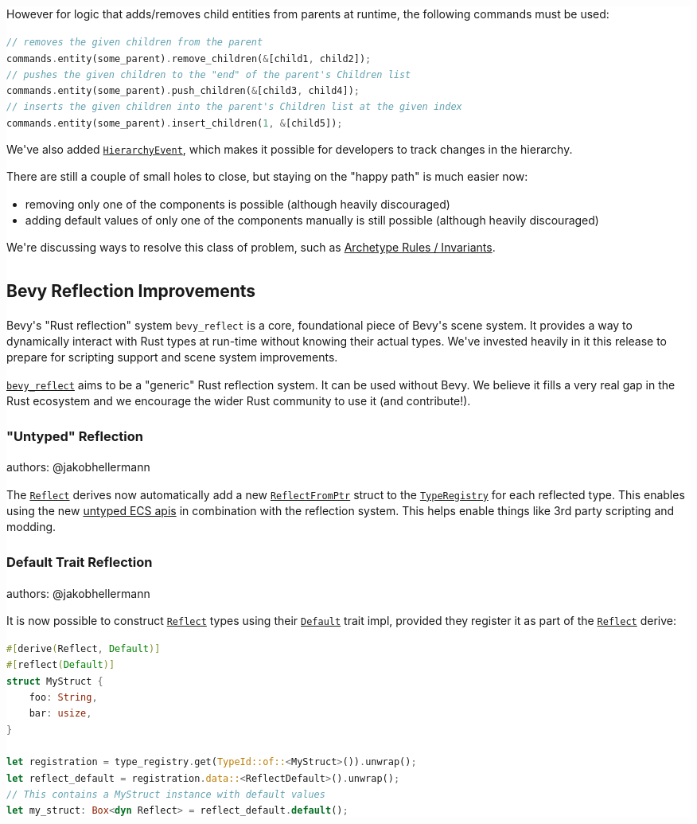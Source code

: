 However for logic that adds/removes child entities from parents at runtime, the following commands must be used:
```rust
// removes the given children from the parent
commands.entity(some_parent).remove_children(&[child1, child2]);
// pushes the given children to the "end" of the parent's Children list
commands.entity(some_parent).push_children(&[child3, child4]);
// inserts the given children into the parent's Children list at the given index 
commands.entity(some_parent).insert_children(1, &[child5]);
``` 

We've also added [`HierarchyEvent`], which makes it possible for developers to track changes in the hierarchy.

There are still a couple of small holes to close, but staying on the "happy path" is much easier now:
* removing only one of the components is possible (although heavily discouraged)
* adding default values of only one of the components manually is still possible (although heavily discouraged)

We're discussing ways to resolve this class of problem, such as [Archetype Rules / Invariants](https://github.com/bevyengine/bevy/issues/1481).

[`Parent`]: https://docs.rs/bevy/0.8.0/bevy/hierarchy/struct.Parent.html
[`Children`]: https://docs.rs/bevy/0.8.0/bevy/hierarchy/struct.Children.html
[`HierarchyEvent`]: https://docs.rs/bevy/0.8.0/bevy/hierarchy/enum.HierarchyEvent.html

## Bevy Reflection Improvements

Bevy's "Rust reflection" system `bevy_reflect` is a core, foundational piece of Bevy's scene system. It provides a way to dynamically interact with Rust types at run-time without knowing their actual types. We've invested heavily in it this release to prepare for scripting support and scene system improvements.

[`bevy_reflect`](https://crates.io/crates/bevy_reflect) aims to be a "generic" Rust reflection system. It can be used without Bevy. We believe it fills a very real gap in the Rust ecosystem and we encourage the wider Rust community to use it (and contribute!). 

### "Untyped" Reflection

<div class="release-feature-authors">authors: @jakobhellermann</div>

The [`Reflect`] derives now automatically add a new [`ReflectFromPtr`] struct to the [`TypeRegistry`] for each reflected type. This enables using the new [untyped ECS apis](#scripting-modding-progress-untyped-ecs-apis) in combination with the reflection system. This helps enable things like 3rd party scripting and modding.

[`Reflect`]: https://docs.rs/bevy/0.8.0/bevy/reflect/trait.Reflect.html
[`ReflectFromPtr`]: https://docs.rs/bevy/0.8.0/bevy/reflect/struct.ReflectFromPtr.html
[`TypeRegistry`]: https://docs.rs/bevy/0.8.0/bevy/reflect/struct.TypeRegistry.html

### Default Trait Reflection

<div class="release-feature-authors">authors: @jakobhellermann</div>

It is now possible to construct [`Reflect`] types using their [`Default`] trait impl, provided they register it as part of the [`Reflect`] derive:

```rust
#[derive(Reflect, Default)]
#[reflect(Default)]
struct MyStruct {
    foo: String,
    bar: usize,
}

let registration = type_registry.get(TypeId::of::<MyStruct>()).unwrap();
let reflect_default = registration.data::<ReflectDefault>().unwrap();
// This contains a MyStruct instance with default values
let my_struct: Box<dyn Reflect> = reflect_default.default();
```


[`Material`]: https://docs.rs/bevy/0.8.0/bevy/pbr/trait.Material.html
[`AsBindGroup`]: https://docs.rs/bevy/0.8.0/bevy/render/render_resource/trait.AsBindGroup.html
[`BindGroup`]: https://docs.rs/bevy/0.8.0/bevy/render/render_resource/struct.BindGroup.html
[`StandardMaterial`]: https://docs.rs/bevy/0.8.0/bevy/pbr/struct.StandardMaterial.html
[`Material2d`]: https://docs.rs/bevy/0.8.0/bevy/sprite/trait.Material2d.html
[`Projection`]: https://docs.rs/bevy/0.8.0/bevy/core_pipeline/core_3d/struct.Camera3dBundle.html#structfield.projection
[`Camera`]: https://docs.rs/bevy/0.8.0/bevy/render/camera/struct.Camera.html
[`RenderGraph`]: https://docs.rs/bevy/0.8.0/bevy/render/render_graph/struct.RenderGraph.html
[`Viewport`]: https://docs.rs/bevy/0.8.0/bevy/render/camera/struct.Viewport.html
[`RenderTarget`]: https://docs.rs/bevy/0.8.0/bevy/render/camera/enum.RenderTarget.html
[`Camera2dBundle`]: https://docs.rs/bevy/0.8.0/bevy/core_pipeline/core_2d/struct.Camera2dBundle.html
[`Camera3dBundle`]: https://docs.rs/bevy/0.8.0/bevy/core_pipeline/core_3d/struct.Camera3dBundle.html
[`UiCameraConfig`]: https://docs.rs/bevy/0.8.0/bevy/ui/entity/struct.UiCameraConfig.html
[`CameraRenderGraph`]: https://docs.rs/bevy/0.8.0/bevy/render/camera/struct.CameraRenderGraph.html
[`RenderLayers`]: https://docs.rs/bevy/0.8.0/bevy/render/camera/struct.CameraRenderGraph.html
[`SpotLight`]: https://docs.rs/bevy/0.8.0/bevy/pbr/struct.SpotLight.html
[`PostUpdate`]: https://docs.rs/bevy/0.8.0/bevy/app/enum.CoreStage.html#variant.PostUpdate
[`Visibility`]: https://docs.rs/bevy/0.8.0/bevy/render/view/struct.Visibility.html
[`ComputedVisibility`]: https://docs.rs/bevy/0.8.0/bevy/render/view/struct.ComputedVisibility.html
[`Transform`]: https://docs.rs/bevy/0.8.0/bevy/transform/components/struct.Transform.html
[`GlobalTransform`]: https://docs.rs/bevy/0.8.0/bevy/transform/components/struct.GlobalTransform.html
[`SpatialBundle`]: https://docs.rs/bevy/0.8.0/bevy/render/prelude/struct.SpatialBundle.html
[`VisibilityBundle`]: https://docs.rs/bevy/0.8.0/bevy/render/view/struct.VisibilityBundle.html
[`SceneBundle`]: https://docs.rs/bevy/0.8.0/bevy/scene/struct.SceneBundle.html
[`ImageSettings`]: https://docs.rs/bevy/0.8.0/bevy/render/texture/struct.ImageSettings.html
[`Mat3A`]: https://docs.rs/bevy/0.8.0/bevy/math/struct.Mat3A.html
[`Vec3`]: https://docs.rs/bevy/0.8.0/bevy/math/struct.Vec3.html
[`Vec3A`]: https://docs.rs/bevy/0.8.0/bevy/math/struct.Vec3A.html
[`Quat`]: https://docs.rs/bevy/0.8.0/bevy/math/struct.Quat.html
[`ShaderType`]: https://docs.rs/bevy/0.8.0/bevy/render/render_resource/trait.ShaderType.html
[encase]: https://github.com/teoxoy/encase
[`Mesh`]: https://docs.rs/bevy/0.8.0/bevy/render/mesh/struct.Mesh.html
[`ColorMaterial`]: https://docs.rs/bevy/0.8.0/bevy/sprite/struct.ColorMaterial.html
[`Circle`]: https://docs.rs/bevy/0.8.0/bevy/prelude/shape/struct.Circle.html
[`RegularPolygon`]: https://docs.rs/bevy/0.8.0/bevy/prelude/shape/struct.RegularPolygon.html
[`ComponentId`]: https://docs.rs/bevy/0.8.0/bevy/ecs/component/struct.ComponentId.html
[`IntoIterator`]: https://doc.rust-lang.org/std/iter/trait.IntoIterator.html
[`Query`]: https://docs.rs/bevy/0.8.0/bevy/ecs/system/struct.Query.html
[`Query::iter_many`]: https://docs.rs/bevy/0.8.0/bevy/ecs/system/struct.Query.html#method.iter_many
[`Query::iter_many_mut`]: https://docs.rs/bevy/0.8.0/bevy/ecs/system/struct.Query.html#method.iter_many_mut
[`ReadOnlyWorldQuery`]: https://docs.rs/bevy/0.8.0/bevy/ecs/query/trait.ReadOnlyWorldQuery.html
[`WorldQuery`]: https://docs.rs/bevy/0.8.0/bevy/ecs/query/trait.WorldQuery.html
[`QueryState`]: https://docs.rs/bevy/0.8.0/bevy/ecs/query/struct.QueryState.html
[`ComponentSparseSet`]: http://docs.rs/bevy/0.8.0/bevy/ecs/storage/struct.ComponentSparseSet.html
[`SystemLabel`]: https://docs.rs/bevy/0.8.0/bevy/ecs/schedule/trait.SystemLabel.html
[`StageLabel`]: https://docs.rs/bevy/0.8.0/bevy/ecs/schedule/trait.StageLabel.html
[`AppLabel`]: https://docs.rs/bevy/0.8.0/bevy/app/derive.AppLabel.html
[`Default`]: https://doc.rust-lang.org/std/default/trait.Default.html
[`Array`]: https://docs.rs/bevy/0.8.0/bevy/reflect/trait.Array.html
[`TypeInfo`]: https://docs.rs/bevy/0.8.0/bevy/reflect/enum.TypeInfo.html
[`ReflectResource`]: https://docs.rs/bevy/0.8.0/bevy/ecs/reflect/struct.ReflectResource.html
[`World`]: https://docs.rs/bevy/0.8.0/bevy/ecs/world/struct.World.html
[`RenderStage::Extract`]: https://docs.rs/bevy/0.8.0/bevy/render/enum.RenderStage.html#variant.Extract
[`Commands`]: https://docs.rs/bevy/0.8.0/bevy/ecs/system/struct.Commands.html
[`Extract`]: https://docs.rs/bevy/0.8.0/bevy/render/struct.Extract.html
[`ExtractResource`]: https://docs.rs/bevy/0.8.0/bevy/render/extract_resource/trait.ExtractResource.html
[`ExtractResourcePlugin`]: https://docs.rs/bevy/0.8.0/bevy/render/extract_resource/struct.ExtractResourcePlugin.html
[`App`]: https://docs.rs/bevy/0.8.0/bevy/app/struct.App.html
[2029]: https://github.com/bevyengine/bevy/pull/2029
[2039]: https://github.com/bevyengine/bevy/pull/2039
[2123]: https://github.com/bevyengine/bevy/pull/2123
[2250]: https://github.com/bevyengine/bevy/pull/2250
[2424]: https://github.com/bevyengine/bevy/pull/2424
[2539]: https://github.com/bevyengine/bevy/pull/2539
[2774]: https://github.com/bevyengine/bevy/pull/2774
[3001]: https://github.com/bevyengine/bevy/pull/3001
[3253]: https://github.com/bevyengine/bevy/pull/3253
[3575]: https://github.com/bevyengine/bevy/pull/3575
[3592]: https://github.com/bevyengine/bevy/pull/3592
[3624]: https://github.com/bevyengine/bevy/pull/3624
[3730]: https://github.com/bevyengine/bevy/pull/3730
[3733]: https://github.com/bevyengine/bevy/pull/3733
[3745]: https://github.com/bevyengine/bevy/pull/3745
[3854]: https://github.com/bevyengine/bevy/pull/3854
[3863]: https://github.com/bevyengine/bevy/pull/3863
[3872]: https://github.com/bevyengine/bevy/pull/3872
[3906]: https://github.com/bevyengine/bevy/pull/3906
[3922]: https://github.com/bevyengine/bevy/pull/3922
[3927]: https://github.com/bevyengine/bevy/pull/3927
[3956]: https://github.com/bevyengine/bevy/pull/3956
[4041]: https://github.com/bevyengine/bevy/pull/4041
[4042]: https://github.com/bevyengine/bevy/pull/4042
[4048]: https://github.com/bevyengine/bevy/pull/4048
[4076]: https://github.com/bevyengine/bevy/pull/4076
[4085]: https://github.com/bevyengine/bevy/pull/4085
[4099]: https://github.com/bevyengine/bevy/pull/4099
[4101]: https://github.com/bevyengine/bevy/pull/4101
[4104]: https://github.com/bevyengine/bevy/pull/4104
[4108]: https://github.com/bevyengine/bevy/pull/4108
[4113]: https://github.com/bevyengine/bevy/pull/4113
[4118]: https://github.com/bevyengine/bevy/pull/4118
[4120]: https://github.com/bevyengine/bevy/pull/4120
[4121]: https://github.com/bevyengine/bevy/pull/4121
[4140]: https://github.com/bevyengine/bevy/pull/4140
[4160]: https://github.com/bevyengine/bevy/pull/4160
[4178]: https://github.com/bevyengine/bevy/pull/4178
[4187]: https://github.com/bevyengine/bevy/pull/4187
[4189]: https://github.com/bevyengine/bevy/pull/4189
[4197]: https://github.com/bevyengine/bevy/pull/4197
[4211]: https://github.com/bevyengine/bevy/pull/4211
[4217]: https://github.com/bevyengine/bevy/pull/4217
[4218]: https://github.com/bevyengine/bevy/pull/4218
[4226]: https://github.com/bevyengine/bevy/pull/4226
[4240]: https://github.com/bevyengine/bevy/pull/4240
[4244]: https://github.com/bevyengine/bevy/pull/4244
[4276]: https://github.com/bevyengine/bevy/pull/4276
[4285]: https://github.com/bevyengine/bevy/pull/4285
[4290]: https://github.com/bevyengine/bevy/pull/4290
[4314]: https://github.com/bevyengine/bevy/pull/4314
[4339]: https://github.com/bevyengine/bevy/pull/4339
[4350]: https://github.com/bevyengine/bevy/pull/4350
[4379]: https://github.com/bevyengine/bevy/pull/4379
[4402]: https://github.com/bevyengine/bevy/pull/4402
[4423]: https://github.com/bevyengine/bevy/pull/4423
[4445]: https://github.com/bevyengine/bevy/pull/4445
[4447]: https://github.com/bevyengine/bevy/pull/4447
[4457]: https://github.com/bevyengine/bevy/pull/4457
[4465]: https://github.com/bevyengine/bevy/pull/4465
[4469]: https://github.com/bevyengine/bevy/pull/4469
[4475]: https://github.com/bevyengine/bevy/pull/4475
[4484]: https://github.com/bevyengine/bevy/pull/4484
[4489]: https://github.com/bevyengine/bevy/pull/4489
[4493]: https://github.com/bevyengine/bevy/pull/4493
[4494]: https://github.com/bevyengine/bevy/pull/4494
[4499]: https://github.com/bevyengine/bevy/pull/4499
[4503]: https://github.com/bevyengine/bevy/pull/4503
[4508]: https://github.com/bevyengine/bevy/pull/4508
[4520]: https://github.com/bevyengine/bevy/pull/4520
[4527]: https://github.com/bevyengine/bevy/pull/4527
[4528]: https://github.com/bevyengine/bevy/pull/4528
[4540]: https://github.com/bevyengine/bevy/pull/4540
[4541]: https://github.com/bevyengine/bevy/pull/4541
[4547]: https://github.com/bevyengine/bevy/pull/4547
[4557]: https://github.com/bevyengine/bevy/pull/4557
[4569]: https://github.com/bevyengine/bevy/pull/4569
[4580]: https://github.com/bevyengine/bevy/pull/4580
[4599]: https://github.com/bevyengine/bevy/pull/4599
[4602]: https://github.com/bevyengine/bevy/pull/4602
[4604]: https://github.com/bevyengine/bevy/pull/4604
[4608]: https://github.com/bevyengine/bevy/pull/4608
[4618]: https://github.com/bevyengine/bevy/pull/4618
[4621]: https://github.com/bevyengine/bevy/pull/4621
[4626]: https://github.com/bevyengine/bevy/pull/4626
[4628]: https://github.com/bevyengine/bevy/pull/4628
[4636]: https://github.com/bevyengine/bevy/pull/4636
[4643]: https://github.com/bevyengine/bevy/pull/4643
[4650]: https://github.com/bevyengine/bevy/pull/4650
[4653]: https://github.com/bevyengine/bevy/pull/4653
[4655]: https://github.com/bevyengine/bevy/pull/4655
[4658]: https://github.com/bevyengine/bevy/pull/4658
[4659]: https://github.com/bevyengine/bevy/pull/4659
[4660]: https://github.com/bevyengine/bevy/pull/4660
[4663]: https://github.com/bevyengine/bevy/pull/4663
[4668]: https://github.com/bevyengine/bevy/pull/4668
[4677]: https://github.com/bevyengine/bevy/pull/4677
[4689]: https://github.com/bevyengine/bevy/pull/4689
[4692]: https://github.com/bevyengine/bevy/pull/4692
[4693]: https://github.com/bevyengine/bevy/pull/4693
[4701]: https://github.com/bevyengine/bevy/pull/4701
[4703]: https://github.com/bevyengine/bevy/pull/4703
[4705]: https://github.com/bevyengine/bevy/pull/4705
[4708]: https://github.com/bevyengine/bevy/pull/4708
[4709]: https://github.com/bevyengine/bevy/pull/4709
[4711]: https://github.com/bevyengine/bevy/pull/4711
[4712]: https://github.com/bevyengine/bevy/pull/4712
[4713]: https://github.com/bevyengine/bevy/pull/4713
[4714]: https://github.com/bevyengine/bevy/pull/4714
[4715]: https://github.com/bevyengine/bevy/pull/4715
[4716]: https://github.com/bevyengine/bevy/pull/4716
[4717]: https://github.com/bevyengine/bevy/pull/4717
[4723]: https://github.com/bevyengine/bevy/pull/4723
[4725]: https://github.com/bevyengine/bevy/pull/4725
[4726]: https://github.com/bevyengine/bevy/pull/4726
[4736]: https://github.com/bevyengine/bevy/pull/4736
[4739]: https://github.com/bevyengine/bevy/pull/4739
[4744]: https://github.com/bevyengine/bevy/pull/4744
[4745]: https://github.com/bevyengine/bevy/pull/4745
[4749]: https://github.com/bevyengine/bevy/pull/4749
[4760]: https://github.com/bevyengine/bevy/pull/4760
[4773]: https://github.com/bevyengine/bevy/pull/4773
[4776]: https://github.com/bevyengine/bevy/pull/4776
[4780]: https://github.com/bevyengine/bevy/pull/4780
[4782]: https://github.com/bevyengine/bevy/pull/4782
[4786]: https://github.com/bevyengine/bevy/pull/4786
[4789]: https://github.com/bevyengine/bevy/pull/4789
[4790]: https://github.com/bevyengine/bevy/pull/4790
[4792]: https://github.com/bevyengine/bevy/pull/4792
[4794]: https://github.com/bevyengine/bevy/pull/4794
[4807]: https://github.com/bevyengine/bevy/pull/4807
[4812]: https://github.com/bevyengine/bevy/pull/4812
[4816]: https://github.com/bevyengine/bevy/pull/4816
[4824]: https://github.com/bevyengine/bevy/pull/4824
[4833]: https://github.com/bevyengine/bevy/pull/4833
[4836]: https://github.com/bevyengine/bevy/pull/4836
[4841]: https://github.com/bevyengine/bevy/pull/4841
[4844]: https://github.com/bevyengine/bevy/pull/4844
[4848]: https://github.com/bevyengine/bevy/pull/4848
[4855]: https://github.com/bevyengine/bevy/pull/4855
[4863]: https://github.com/bevyengine/bevy/pull/4863
[4867]: https://github.com/bevyengine/bevy/pull/4867
[4871]: https://github.com/bevyengine/bevy/pull/4871
[4879]: https://github.com/bevyengine/bevy/pull/4879
[4890]: https://github.com/bevyengine/bevy/pull/4890
[4898]: https://github.com/bevyengine/bevy/pull/4898
[4900]: https://github.com/bevyengine/bevy/pull/4900
[4901]: https://github.com/bevyengine/bevy/pull/4901
[4904]: https://github.com/bevyengine/bevy/pull/4904
[4909]: https://github.com/bevyengine/bevy/pull/4909
[4924]: https://github.com/bevyengine/bevy/pull/4924
[4938]: https://github.com/bevyengine/bevy/pull/4938
[4939]: https://github.com/bevyengine/bevy/pull/4939
[4942]: https://github.com/bevyengine/bevy/pull/4942
[4944]: https://github.com/bevyengine/bevy/pull/4944
[4948]: https://github.com/bevyengine/bevy/pull/4948
[4949]: https://github.com/bevyengine/bevy/pull/4949
[4957]: https://github.com/bevyengine/bevy/pull/4957
[4959]: https://github.com/bevyengine/bevy/pull/4959
[4991]: https://github.com/bevyengine/bevy/pull/4991
[4999]: https://github.com/bevyengine/bevy/pull/4999
[5009]: https://github.com/bevyengine/bevy/pull/5009
[5010]: https://github.com/bevyengine/bevy/pull/5010
[5011]: https://github.com/bevyengine/bevy/pull/5011
[5014]: https://github.com/bevyengine/bevy/pull/5014
[5015]: https://github.com/bevyengine/bevy/pull/5015
[5023]: https://github.com/bevyengine/bevy/pull/5023
[5031]: https://github.com/bevyengine/bevy/pull/5031
[5035]: https://github.com/bevyengine/bevy/pull/5035
[5038]: https://github.com/bevyengine/bevy/pull/5038
[5039]: https://github.com/bevyengine/bevy/pull/5039
[5048]: https://github.com/bevyengine/bevy/pull/5048
[5049]: https://github.com/bevyengine/bevy/pull/5049
[5053]: https://github.com/bevyengine/bevy/pull/5053
[5055]: https://github.com/bevyengine/bevy/pull/5055
[5056]: https://github.com/bevyengine/bevy/pull/5056
[5065]: https://github.com/bevyengine/bevy/pull/5065
[5066]: https://github.com/bevyengine/bevy/pull/5066
[5078]: https://github.com/bevyengine/bevy/pull/5078
[5095]: https://github.com/bevyengine/bevy/pull/5095
[5106]: https://github.com/bevyengine/bevy/pull/5106
[5119]: https://github.com/bevyengine/bevy/pull/5119
[5124]: https://github.com/bevyengine/bevy/pull/5124
[5129]: https://github.com/bevyengine/bevy/pull/5129
[5130]: https://github.com/bevyengine/bevy/pull/5130
[5136]: https://github.com/bevyengine/bevy/pull/5136
[5137]: https://github.com/bevyengine/bevy/pull/5137
[5142]: https://github.com/bevyengine/bevy/pull/5142
[5148]: https://github.com/bevyengine/bevy/pull/5148
[5151]: https://github.com/bevyengine/bevy/pull/5151
[5158]: https://github.com/bevyengine/bevy/pull/5158
[5159]: https://github.com/bevyengine/bevy/pull/5159
[5167]: https://github.com/bevyengine/bevy/pull/5167
[5168]: https://github.com/bevyengine/bevy/pull/5168
[5170]: https://github.com/bevyengine/bevy/pull/5170
[5171]: https://github.com/bevyengine/bevy/pull/5171
[5173]: https://github.com/bevyengine/bevy/pull/5173
[5174]: https://github.com/bevyengine/bevy/pull/5174
[5175]: https://github.com/bevyengine/bevy/pull/5175
[5182]: https://github.com/bevyengine/bevy/pull/5182
[5187]: https://github.com/bevyengine/bevy/pull/5187
[5190]: https://github.com/bevyengine/bevy/pull/5190
[5194]: https://github.com/bevyengine/bevy/pull/5194
[5195]: https://github.com/bevyengine/bevy/pull/5195
[5198]: https://github.com/bevyengine/bevy/pull/5198
[5201]: https://github.com/bevyengine/bevy/pull/5201
[5210]: https://github.com/bevyengine/bevy/pull/5210
[5212]: https://github.com/bevyengine/bevy/pull/5212
[5215]: https://github.com/bevyengine/bevy/pull/5215
[5220]: https://github.com/bevyengine/bevy/pull/5220
[5222]: https://github.com/bevyengine/bevy/pull/5222
[5225]: https://github.com/bevyengine/bevy/pull/5225
[5227]: https://github.com/bevyengine/bevy/pull/5227
[5231]: https://github.com/bevyengine/bevy/pull/5231
[5234]: https://github.com/bevyengine/bevy/pull/5234
[5249]: https://github.com/bevyengine/bevy/pull/5249
[5254]: https://github.com/bevyengine/bevy/pull/5254
[5255]: https://github.com/bevyengine/bevy/pull/5255
[5259]: https://github.com/bevyengine/bevy/pull/5259
[5263]: https://github.com/bevyengine/bevy/pull/5263
[5269]: https://github.com/bevyengine/bevy/pull/5269
[5271]: https://github.com/bevyengine/bevy/pull/5271
[5274]: https://github.com/bevyengine/bevy/pull/5274
[5275]: https://github.com/bevyengine/bevy/pull/5275
[5276]: https://github.com/bevyengine/bevy/pull/5276
[5286]: https://github.com/bevyengine/bevy/pull/5286
[5291]: https://github.com/bevyengine/bevy/pull/5291
[5299]: https://github.com/bevyengine/bevy/pull/5299
[5300]: https://github.com/bevyengine/bevy/pull/5300
[5301]: https://github.com/bevyengine/bevy/pull/5301
[5305]: https://github.com/bevyengine/bevy/pull/5305
[5306]: https://github.com/bevyengine/bevy/pull/5306
[5307]: https://github.com/bevyengine/bevy/pull/5307
[5310]: https://github.com/bevyengine/bevy/pull/5310
[5312]: https://github.com/bevyengine/bevy/pull/5312
[5324]: https://github.com/bevyengine/bevy/pull/5324
[5335]: https://github.com/bevyengine/bevy/pull/5335
[5339]: https://github.com/bevyengine/bevy/pull/5339
[5343]: https://github.com/bevyengine/bevy/pull/5343
[5344]: https://github.com/bevyengine/bevy/pull/5344
[5348]: https://github.com/bevyengine/bevy/pull/5348
[5349]: https://github.com/bevyengine/bevy/pull/5349
[5355]: https://github.com/bevyengine/bevy/pull/5355
[5359]: https://github.com/bevyengine/bevy/pull/5359
[5364]: https://github.com/bevyengine/bevy/pull/5364
[5366]: https://github.com/bevyengine/bevy/pull/5366
[5376]: https://github.com/bevyengine/bevy/pull/5376
[5383]: https://github.com/bevyengine/bevy/pull/5383
[5389]: https://github.com/bevyengine/bevy/pull/5389
[5396]: https://github.com/bevyengine/bevy/pull/5396